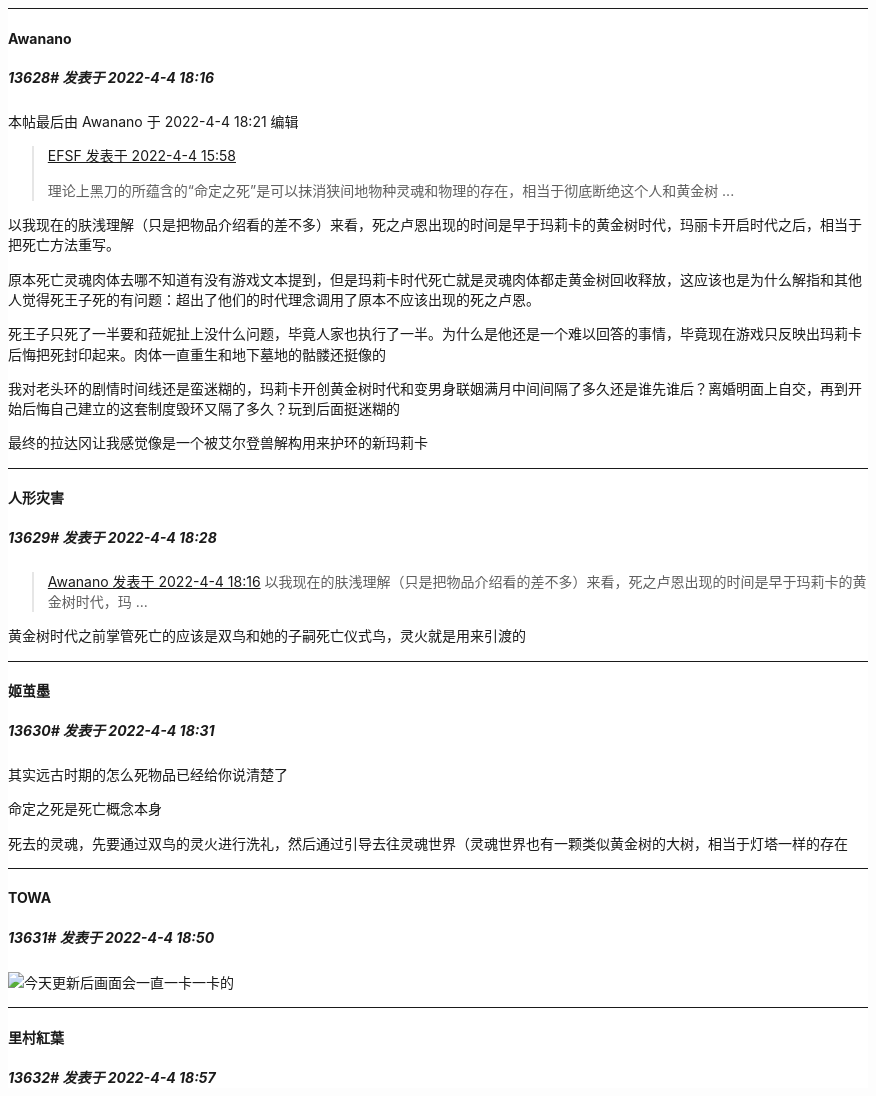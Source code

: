 *****

####  Awanano  
##### 13628#       发表于 2022-4-4 18:16

 本帖最后由 Awanano 于 2022-4-4 18:21 编辑 
<blockquote><a href="httphttps://bbs.saraba1st.com/2b/forum.php?mod=redirect&amp;goto=findpost&amp;pid=55310372&amp;ptid=2009253" target="_blank">EFSF 发表于 2022-4-4 15:58</a>

理论上黑刀的所蕴含的“命定之死”是可以抹消狭间地物种灵魂和物理的存在，相当于彻底断绝这个人和黄金树 ...</blockquote>
以我现在的肤浅理解（只是把物品介绍看的差不多）来看，死之卢恩出现的时间是早于玛莉卡的黄金树时代，玛丽卡开启时代之后，相当于把死亡方法重写。

原本死亡灵魂肉体去哪不知道有没有游戏文本提到，但是玛莉卡时代死亡就是灵魂肉体都走黄金树回收释放，这应该也是为什么解指和其他人觉得死王子死的有问题：超出了他们的时代理念调用了原本不应该出现的死之卢恩。

死王子只死了一半要和菈妮扯上没什么问题，毕竟人家也执行了一半。为什么是他还是一个难以回答的事情，毕竟现在游戏只反映出玛莉卡后悔把死封印起来。肉体一直重生和地下墓地的骷髅还挺像的

我对老头环的剧情时间线还是蛮迷糊的，玛莉卡开创黄金树时代和变男身联姻满月中间间隔了多久还是谁先谁后？离婚明面上自交，再到开始后悔自己建立的这套制度毁环又隔了多久？玩到后面挺迷糊的

最终的拉达冈让我感觉像是一个被艾尔登兽解构用来护环的新玛莉卡



*****

####  人形灾害  
##### 13629#       发表于 2022-4-4 18:28

<blockquote><a href="httphttps://bbs.saraba1st.com/2b/forum.php?mod=redirect&amp;goto=findpost&amp;pid=55311475&amp;ptid=2009253" target="_blank">Awanano 发表于 2022-4-4 18:16</a>
以我现在的肤浅理解（只是把物品介绍看的差不多）来看，死之卢恩出现的时间是早于玛莉卡的黄金树时代，玛 ...</blockquote>
黄金树时代之前掌管死亡的应该是双鸟和她的子嗣死亡仪式鸟，灵火就是用来引渡的

*****

####  姬茧墨  
##### 13630#       发表于 2022-4-4 18:31

其实远古时期的怎么死物品已经给你说清楚了

命定之死是死亡概念本身

死去的灵魂，先要通过双鸟的灵火进行洗礼，然后通过引导去往灵魂世界（灵魂世界也有一颗类似黄金树的大树，相当于灯塔一样的存在



*****

####  TOWA  
##### 13631#       发表于 2022-4-4 18:50

<img src="https://static.saraba1st.com/image/smiley/face2017/125.png" referrerpolicy="no-referrer">今天更新后画面会一直一卡一卡的

*****

####  里村紅葉  
##### 13632#       发表于 2022-4-4 18:57
